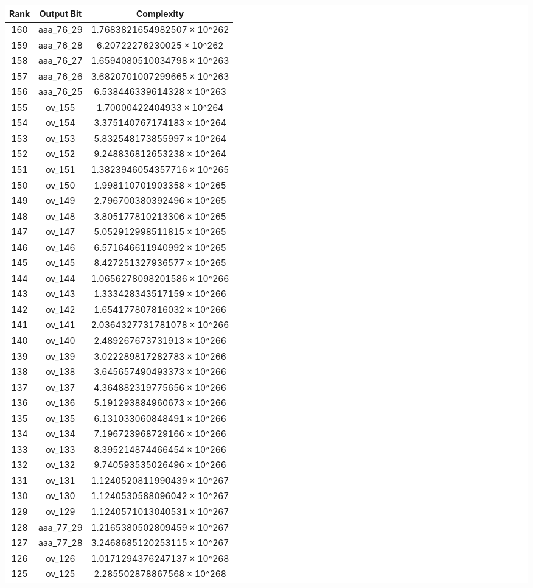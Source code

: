 | Rank | Output Bit | Complexity |
|:----:|:----------:|:----------:|
| 160 | aaa_76_29 | 1.7683821654982507 × 10^262 |
| 159 | aaa_76_28 | 6.20722276230025 × 10^262 |
| 158 | aaa_76_27 | 1.6594080510034798 × 10^263 |
| 157 | aaa_76_26 | 3.6820701007299665 × 10^263 |
| 156 | aaa_76_25 | 6.538446339614328 × 10^263 |
| 155 | ov_155 | 1.70000422404933 × 10^264 |
| 154 | ov_154 | 3.375140767174183 × 10^264 |
| 153 | ov_153 | 5.832548173855997 × 10^264 |
| 152 | ov_152 | 9.248836812653238 × 10^264 |
| 151 | ov_151 | 1.3823946054357716 × 10^265 |
| 150 | ov_150 | 1.998110701903358 × 10^265 |
| 149 | ov_149 | 2.796700380392496 × 10^265 |
| 148 | ov_148 | 3.805177810213306 × 10^265 |
| 147 | ov_147 | 5.052912998511815 × 10^265 |
| 146 | ov_146 | 6.571646611940992 × 10^265 |
| 145 | ov_145 | 8.427251327936577 × 10^265 |
| 144 | ov_144 | 1.0656278098201586 × 10^266 |
| 143 | ov_143 | 1.333428343517159 × 10^266 |
| 142 | ov_142 | 1.654177807816032 × 10^266 |
| 141 | ov_141 | 2.0364327731781078 × 10^266 |
| 140 | ov_140 | 2.489267673731913 × 10^266 |
| 139 | ov_139 | 3.022289817282783 × 10^266 |
| 138 | ov_138 | 3.645657490493373 × 10^266 |
| 137 | ov_137 | 4.364882319775656 × 10^266 |
| 136 | ov_136 | 5.191293884960673 × 10^266 |
| 135 | ov_135 | 6.131033060848491 × 10^266 |
| 134 | ov_134 | 7.196723968729166 × 10^266 |
| 133 | ov_133 | 8.395214874466454 × 10^266 |
| 132 | ov_132 | 9.740593535026496 × 10^266 |
| 131 | ov_131 | 1.1240520811990439 × 10^267 |
| 130 | ov_130 | 1.1240530588096042 × 10^267 |
| 129 | ov_129 | 1.1240571013040531 × 10^267 |
| 128 | aaa_77_29 | 1.2165380502809459 × 10^267 |
| 127 | aaa_77_28 | 3.2468685120253115 × 10^267 |
| 126 | ov_126 | 1.0171294376247137 × 10^268 |
| 125 | ov_125 | 2.285502878867568 × 10^268 |